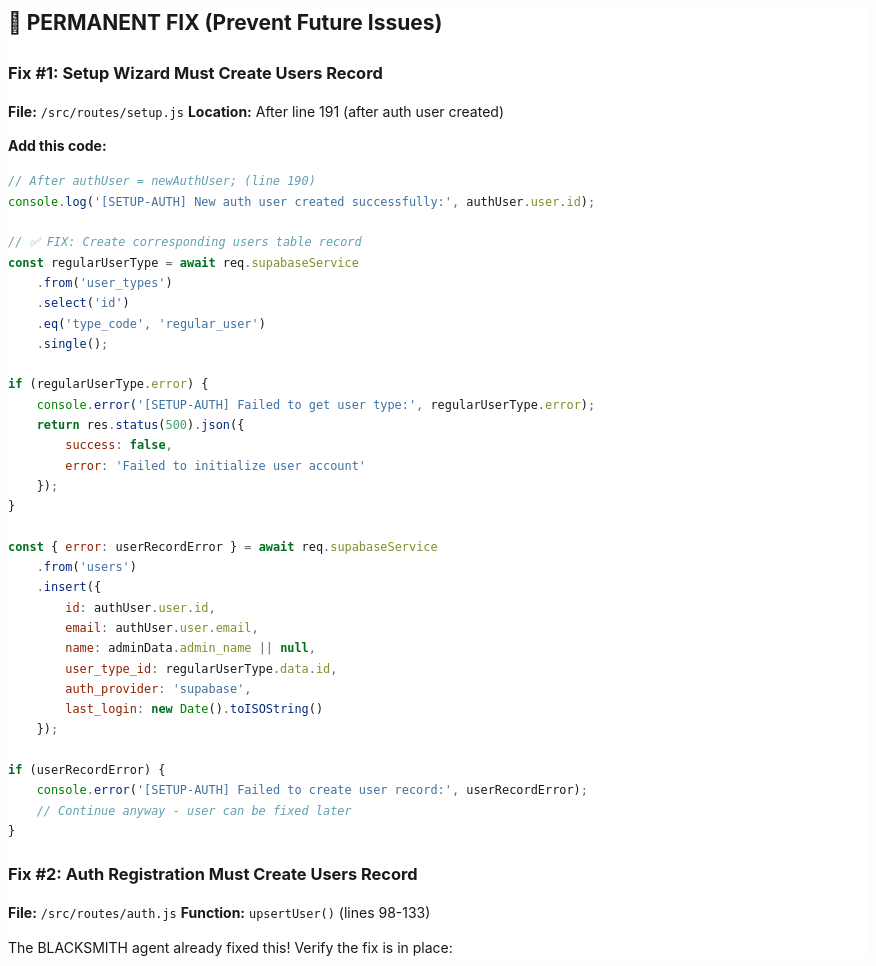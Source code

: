 
## 🔧 PERMANENT FIX (Prevent Future Issues)

### Fix #1: Setup Wizard Must Create Users Record

**File:** `/src/routes/setup.js`
**Location:** After line 191 (after auth user created)

**Add this code:**

```javascript
// After authUser = newAuthUser; (line 190)
console.log('[SETUP-AUTH] New auth user created successfully:', authUser.user.id);

// ✅ FIX: Create corresponding users table record
const regularUserType = await req.supabaseService
    .from('user_types')
    .select('id')
    .eq('type_code', 'regular_user')
    .single();

if (regularUserType.error) {
    console.error('[SETUP-AUTH] Failed to get user type:', regularUserType.error);
    return res.status(500).json({
        success: false,
        error: 'Failed to initialize user account'
    });
}

const { error: userRecordError } = await req.supabaseService
    .from('users')
    .insert({
        id: authUser.user.id,
        email: authUser.user.email,
        name: adminData.admin_name || null,
        user_type_id: regularUserType.data.id,
        auth_provider: 'supabase',
        last_login: new Date().toISOString()
    });

if (userRecordError) {
    console.error('[SETUP-AUTH] Failed to create user record:', userRecordError);
    // Continue anyway - user can be fixed later
}
```

### Fix #2: Auth Registration Must Create Users Record

**File:** `/src/routes/auth.js`
**Function:** `upsertUser()` (lines 98-133)

The BLACKSMITH agent already fixed this! Verify the fix is in place:
